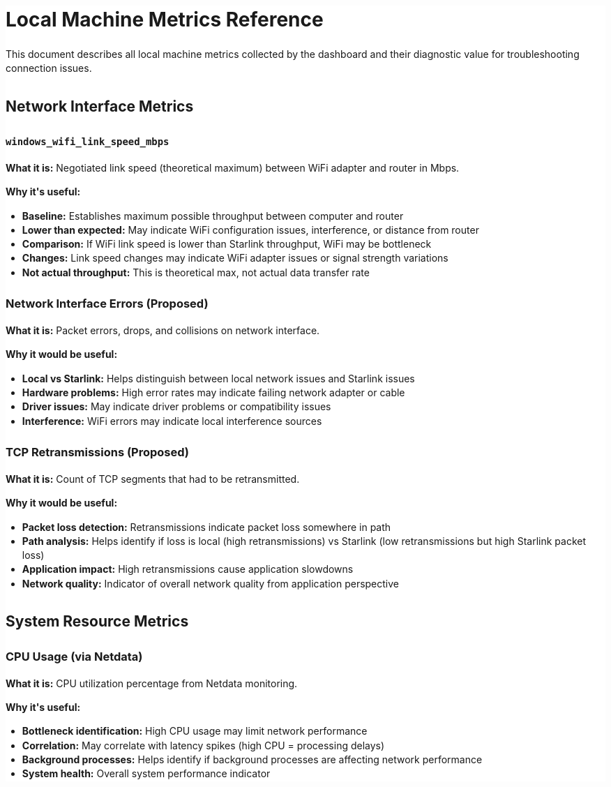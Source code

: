 # Local Machine Metrics Reference

This document describes all local machine metrics collected by the dashboard and their diagnostic value for troubleshooting connection issues.

## Network Interface Metrics

### `windows_wifi_link_speed_mbps`
**What it is:** Negotiated link speed (theoretical maximum) between WiFi adapter and router in Mbps.

**Why it's useful:**
- **Baseline:** Establishes maximum possible throughput between computer and router
- **Lower than expected:** May indicate WiFi configuration issues, interference, or distance from router
- **Comparison:** If WiFi link speed is lower than Starlink throughput, WiFi may be bottleneck
- **Changes:** Link speed changes may indicate WiFi adapter issues or signal strength variations
- **Not actual throughput:** This is theoretical max, not actual data transfer rate

### Network Interface Errors (Proposed)
**What it is:** Packet errors, drops, and collisions on network interface.

**Why it would be useful:**
- **Local vs Starlink:** Helps distinguish between local network issues and Starlink issues
- **Hardware problems:** High error rates may indicate failing network adapter or cable
- **Driver issues:** May indicate driver problems or compatibility issues
- **Interference:** WiFi errors may indicate local interference sources

### TCP Retransmissions (Proposed)
**What it is:** Count of TCP segments that had to be retransmitted.

**Why it would be useful:**
- **Packet loss detection:** Retransmissions indicate packet loss somewhere in path
- **Path analysis:** Helps identify if loss is local (high retransmissions) vs Starlink (low retransmissions but high Starlink packet loss)
- **Application impact:** High retransmissions cause application slowdowns
- **Network quality:** Indicator of overall network quality from application perspective

## System Resource Metrics

### CPU Usage (via Netdata)
**What it is:** CPU utilization percentage from Netdata monitoring.

**Why it's useful:**
- **Bottleneck identification:** High CPU usage may limit network performance
- **Correlation:** May correlate with latency spikes (high CPU = processing delays)
- **Background processes:** Helps identify if background processes are affecting network performance
- **System health:** Overall system performance indicator
